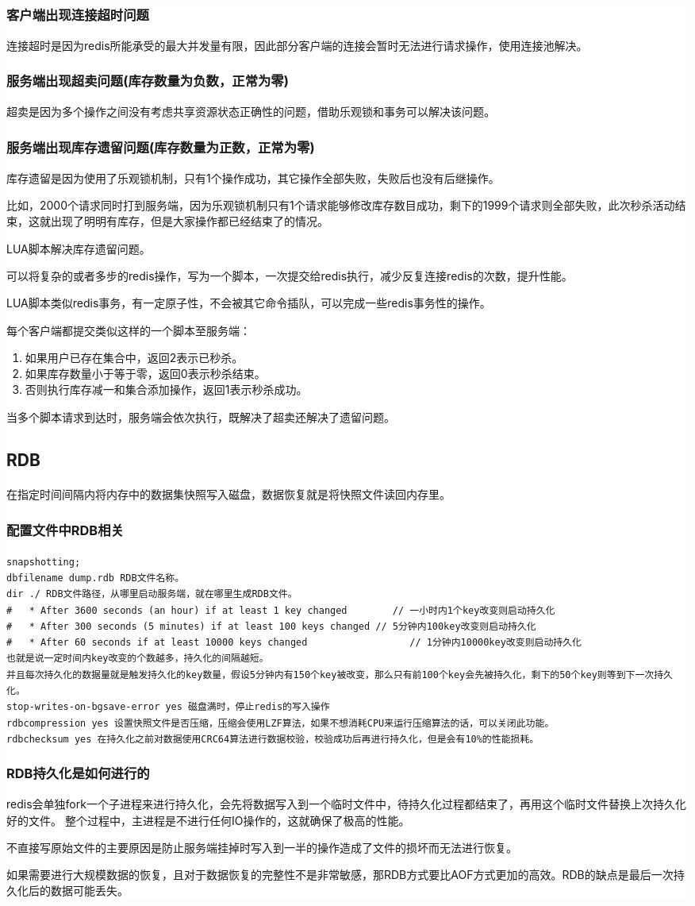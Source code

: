 ### 客户端出现连接超时问题

连接超时是因为redis所能承受的最大并发量有限，因此部分客户端的连接会暂时无法进行请求操作，使用连接池解决。

### 服务端出现超卖问题(库存数量为负数，正常为零)

超卖是因为多个操作之间没有考虑共享资源状态正确性的问题，借助乐观锁和事务可以解决该问题。

### 服务端出现库存遗留问题(库存数量为正数，正常为零)

库存遗留是因为使用了乐观锁机制，只有1个操作成功，其它操作全部失败，失败后也没有后继操作。

比如，2000个请求同时打到服务端，因为乐观锁机制只有1个请求能够修改库存数目成功，剩下的1999个请求则全部失败，此次秒杀活动结束，这就出现了明明有库存，但是大家操作都已经结束了的情况。

LUA脚本解决库存遗留问题。

可以将复杂的或者多步的redis操作，写为一个脚本，一次提交给redis执行，减少反复连接redis的次数，提升性能。

LUA脚本类似redis事务，有一定原子性，不会被其它命令插队，可以完成一些redis事务性的操作。

每个客户端都提交类似这样的一个脚本至服务端：

1. 如果用户已存在集合中，返回2表示已秒杀。
2. 如果库存数量小于等于零，返回0表示秒杀结束。
3. 否则执行库存减一和集合添加操作，返回1表示秒杀成功。

当多个脚本请求到达时，服务端会依次执行，既解决了超卖还解决了遗留问题。

## RDB

在指定时间间隔内将内存中的数据集快照写入磁盘，数据恢复就是将快照文件读回内存里。

### 配置文件中RDB相关

```text
snapshotting;
dbfilename dump.rdb RDB文件名称。
dir ./ RDB文件路径，从哪里启动服务端，就在哪里生成RDB文件。
#   * After 3600 seconds (an hour) if at least 1 key changed        // 一小时内1个key改变则启动持久化
#   * After 300 seconds (5 minutes) if at least 100 keys changed // 5分钟内100key改变则启动持久化
#   * After 60 seconds if at least 10000 keys changed                  // 1分钟内10000key改变则启动持久化
也就是说一定时间内key改变的个数越多，持久化的间隔越短。
并且每次持久化的数据量就是触发持久化的key数量，假设5分钟内有150个key被改变，那么只有前100个key会先被持久化，剩下的50个key则等到下一次持久化。
stop-writes-on-bgsave-error yes 磁盘满时，停止redis的写入操作
rdbcompression yes 设置快照文件是否压缩，压缩会使用LZF算法，如果不想消耗CPU来运行压缩算法的话，可以关闭此功能。
rdbchecksum yes 在持久化之前对数据使用CRC64算法进行数据校验，校验成功后再进行持久化，但是会有10%的性能损耗。
```

### RDB持久化是如何进行的

redis会单独fork一个子进程来进行持久化，会先将数据写入到一个临时文件中，待持久化过程都结束了，再用这个临时文件替换上次持久化好的文件。 整个过程中，主进程是不进行任何IO操作的，这就确保了极高的性能。

不直接写原始文件的主要原因是防止服务端挂掉时写入到一半的操作造成了文件的损坏而无法进行恢复。

如果需要进行大规模数据的恢复，且对于数据恢复的完整性不是非常敏感，那RDB方式要比AOF方式更加的高效。RDB的缺点是最后一次持久化后的数据可能丢失。
